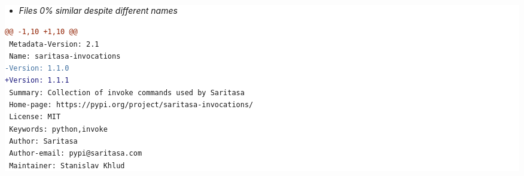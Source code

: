  * *Files 0% similar despite different names*

```diff
@@ -1,10 +1,10 @@
 Metadata-Version: 2.1
 Name: saritasa-invocations
-Version: 1.1.0
+Version: 1.1.1
 Summary: Collection of invoke commands used by Saritasa
 Home-page: https://pypi.org/project/saritasa-invocations/
 License: MIT
 Keywords: python,invoke
 Author: Saritasa
 Author-email: pypi@saritasa.com
 Maintainer: Stanislav Khlud
```

